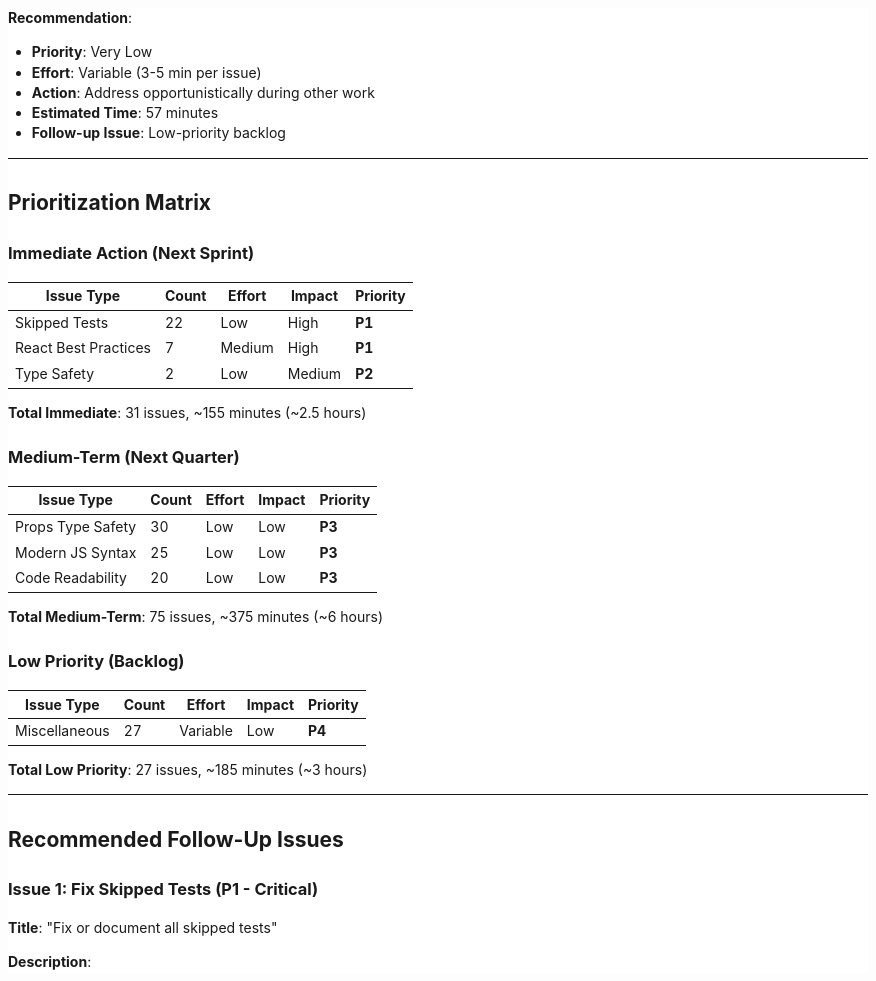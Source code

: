 **Recommendation**:

- **Priority**: Very Low
- **Effort**: Variable (3-5 min per issue)
- **Action**: Address opportunistically during other work
- **Estimated Time**: 57 minutes
- **Follow-up Issue**: Low-priority backlog

---

## Prioritization Matrix

### Immediate Action (Next Sprint)

| Issue Type           | Count | Effort | Impact | Priority |
| -------------------- | ----- | ------ | ------ | -------- |
| Skipped Tests        | 22    | Low    | High   | **P1**   |
| React Best Practices | 7     | Medium | High   | **P1**   |
| Type Safety          | 2     | Low    | Medium | **P2**   |

**Total Immediate**: 31 issues, ~155 minutes (~2.5 hours)

### Medium-Term (Next Quarter)

| Issue Type        | Count | Effort | Impact | Priority |
| ----------------- | ----- | ------ | ------ | -------- |
| Props Type Safety | 30    | Low    | Low    | **P3**   |
| Modern JS Syntax  | 25    | Low    | Low    | **P3**   |
| Code Readability  | 20    | Low    | Low    | **P3**   |

**Total Medium-Term**: 75 issues, ~375 minutes (~6 hours)

### Low Priority (Backlog)

| Issue Type    | Count | Effort   | Impact | Priority |
| ------------- | ----- | -------- | ------ | -------- |
| Miscellaneous | 27    | Variable | Low    | **P4**   |

**Total Low Priority**: 27 issues, ~185 minutes (~3 hours)

---

## Recommended Follow-Up Issues

### Issue 1: Fix Skipped Tests (P1 - Critical)

**Title**: "Fix or document all skipped tests"

**Description**:
